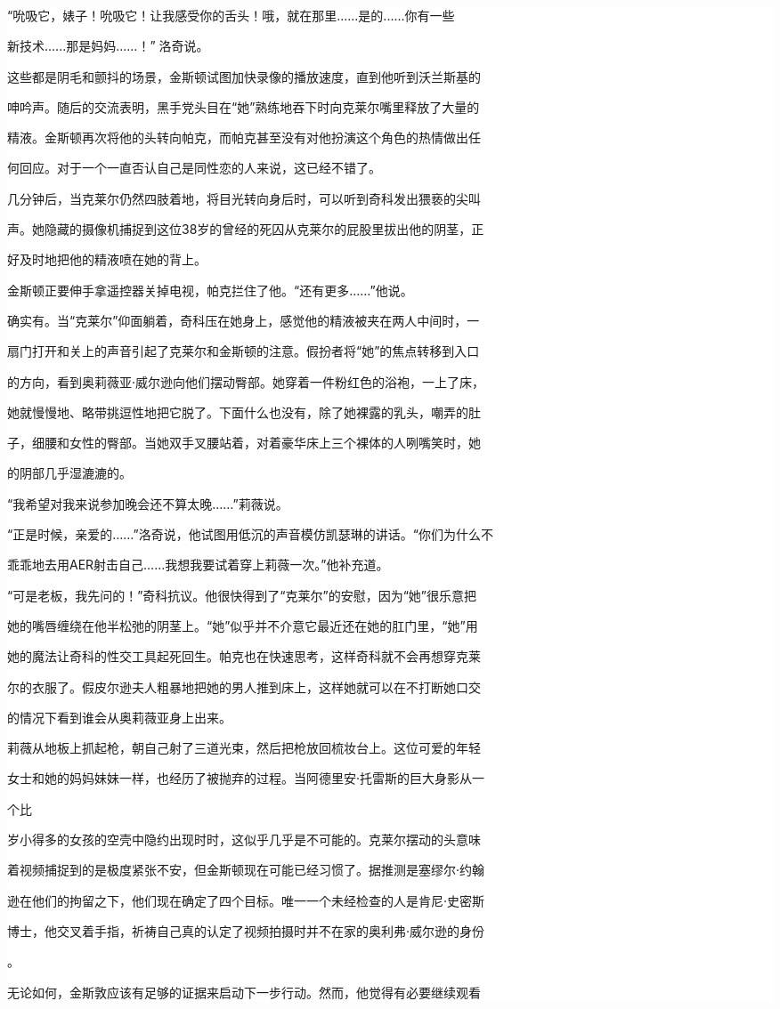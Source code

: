 “吮吸它，婊子！吮吸它！让我感受你的舌头！哦，就在那里......是的......你有一些

新技术......那是妈妈......！” 洛奇说。

这些都是阴毛和颤抖的场景，金斯顿试图加快录像的播放速度，直到他听到沃兰斯基的

呻吟声。随后的交流表明，黑手党头目在“她”熟练地吞下时向克莱尔嘴里释放了大量的

精液。金斯顿再次将他的头转向帕克，而帕克甚至没有对他扮演这个角色的热情做出任

何回应。对于一个一直否认自己是同性恋的人来说，这已经不错了。

几分钟后，当克莱尔仍然四肢着地，将目光转向身后时，可以听到奇科发出猥亵的尖叫

声。她隐藏的摄像机捕捉到这位38岁的曾经的死囚从克莱尔的屁股里拔出他的阴茎，正

好及时地把他的精液喷在她的背上。

金斯顿正要伸手拿遥控器关掉电视，帕克拦住了他。“还有更多……”他说。

确实有。当“克莱尔”仰面躺着，奇科压在她身上，感觉他的精液被夹在两人中间时，一

扇门打开和关上的声音引起了克莱尔和金斯顿的注意。假扮者将“她”的焦点转移到入口

的方向，看到奥莉薇亚·威尔逊向他们摆动臀部。她穿着一件粉红色的浴袍，一上了床，

她就慢慢地、略带挑逗性地把它脱了。下面什么也没有，除了她裸露的乳头，嘲弄的肚

子，细腰和女性的臀部。当她双手叉腰站着，对着豪华床上三个裸体的人咧嘴笑时，她

的阴部几乎湿漉漉的。

“我希望对我来说参加晚会还不算太晚……”莉薇说。

“正是时候，亲爱的……”洛奇说，他试图用低沉的声音模仿凯瑟琳的讲话。“你们为什么不

乖乖地去用AER射击自己……我想我要试着穿上莉薇一次。”他补充道。

“可是老板，我先问的！”奇科抗议。他很快得到了“克莱尔”的安慰，因为“她”很乐意把

她的嘴唇缠绕在他半松弛的阴茎上。“她”似乎并不介意它最近还在她的肛门里，“她”用

她的魔法让奇科的性交工具起死回生。帕克也在快速思考，这样奇科就不会再想穿克莱

尔的衣服了。假皮尔逊夫人粗暴地把她的男人推到床上，这样她就可以在不打断她口交

的情况下看到谁会从奥莉薇亚身上出来。

莉薇从地板上抓起枪，朝自己射了三道光束，然后把枪放回梳妆台上。这位可爱的年轻

女士和她的妈妈妹妹一样，也经历了被抛弃的过程。当阿德里安·托雷斯的巨大身影从一

个比

岁小得多的女孩的空壳中隐约出现时时，这似乎几乎是不可能的。克莱尔摆动的头意味

着视频捕捉到的是极度紧张不安，但金斯顿现在可能已经习惯了。据推测是塞缪尔·约翰

逊在他们的拘留之下，他们现在确定了四个目标。唯一一个未经检查的人是肯尼·史密斯

博士，他交叉着手指，祈祷自己真的认定了视频拍摄时并不在家的奥利弗·威尔逊的身份

。

无论如何，金斯敦应该有足够的证据来启动下一步行动。然而，他觉得有必要继续观看
